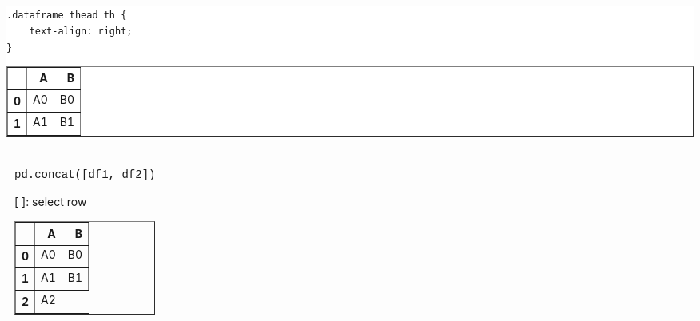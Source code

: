     .dataframe thead th {
        text-align: right;
    }
</style>
<table border="1" class="dataframe">
  <thead>
    <tr style="text-align: right;">
      <th></th>
      <th>A</th>
      <th>B</th>
    </tr>
  </thead>
  <tbody>
    <tr>
      <th>0</th>
      <td>A0</td>
      <td>B0</td>
    </tr>
    <tr>
      <th>1</th>
      <td>A1</td>
      <td>B1</td>
    </tr>
  </tbody>
</table>
</div>
    </div>
<div style="float: left; padding: 10px;">
    <p style='font-family:"Courier New", Courier, monospace'>pd.concat([df1, df2])</p><div>
<style scoped>
    .dataframe tbody tr th:only-of-type {
        vertical-align: middle;
    }

    .dataframe tbody tr th {
        vertical-align: top;
    }

    .dataframe thead th {
        text-align: right;
    }
</style>
<table border="1" class="dataframe">
  <thead>
    <tr style="text-align: right;">
      <th></th>
      <th>A</th>
      <th>B</th>
    </tr>
  </thead>
  <tbody>
    <tr>
      <th>0</th>
      <td>A0</td>
      <td>B0</td>
    </tr>
    <tr>
      <th>1</th>
      <td>A1</td>
      <td>B1</td>
    </tr>
    <tr>
      <th>2</th>
      <td>A2</td>

[ ]: select row  